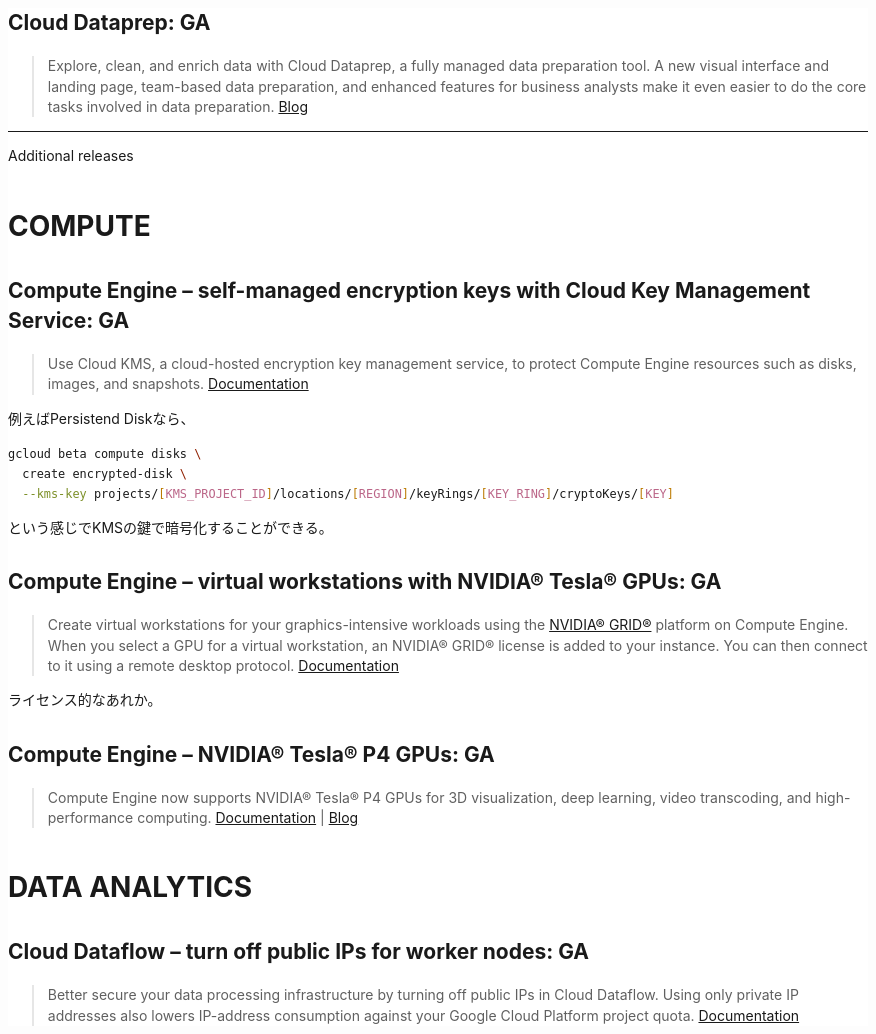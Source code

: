 ## Cloud Dataprep: GA
> Explore, clean, and enrich data with Cloud Dataprep, a fully managed data preparation tool. A new visual interface and landing page, team-based data preparation, and enhanced features for business analysts make it even easier to do the core tasks involved in data preparation. [Blog](https://cloud.google.com/blog/products/data-analytics/unlock-insights-with-ease-data-studio-and-cloud-dataprep-are-now-generally-available)

--- 

Additional releases

# COMPUTE
## Compute Engine – self-managed encryption keys with Cloud Key Management Service: GA
> Use Cloud KMS, a cloud-hosted encryption key management service, to protect Compute Engine resources such as disks, images, and snapshots. [Documentation](https://cloud.google.com/compute/docs/disks/customer-managed-encryption)

例えばPersistend Diskなら、

```bash
gcloud beta compute disks \
  create encrypted-disk \
  --kms-key projects/[KMS_PROJECT_ID]/locations/[REGION]/keyRings/[KEY_RING]/cryptoKeys/[KEY]
```

という感じでKMSの鍵で暗号化することができる。

## Compute Engine – virtual workstations with NVIDIA® Tesla® GPUs: GA
> Create virtual workstations for your graphics-intensive workloads using the [NVIDIA® GRID®](https://www.nvidia.com/en-us/design-visualization/technologies/virtual-gpu/) platform on Compute Engine. When you select a GPU for a virtual workstation, an NVIDIA® GRID® license is added to your instance. You can then connect to it using a remote desktop protocol. [Documentation](https://cloud.google.com/compute/docs/gpus/)

ライセンス的なあれか。

## Compute Engine – NVIDIA® Tesla® P4 GPUs: GA
> Compute Engine now supports NVIDIA® Tesla® P4 GPUs for 3D visualization, deep learning, video transcoding, and high-performance computing. [Documentation](https://cloud.google.com/compute/docs/gpus/) | [Blog](https://cloud.google.com/blog/products/gcp/introducing-nvidia-tesla-p4-gpus-accelerating-virtual-workstations-and-ml-inference-compute-engine)

# DATA ANALYTICS
## Cloud Dataflow – turn off public IPs for worker nodes: GA
> Better secure your data processing infrastructure by turning off public IPs in Cloud Dataflow. Using only private IP addresses also lowers IP-address consumption against your Google Cloud Platform project quota. [Documentation](https://cloud.google.com/dataflow/docs/guides/specifying-networks#public_ip_parameter)
